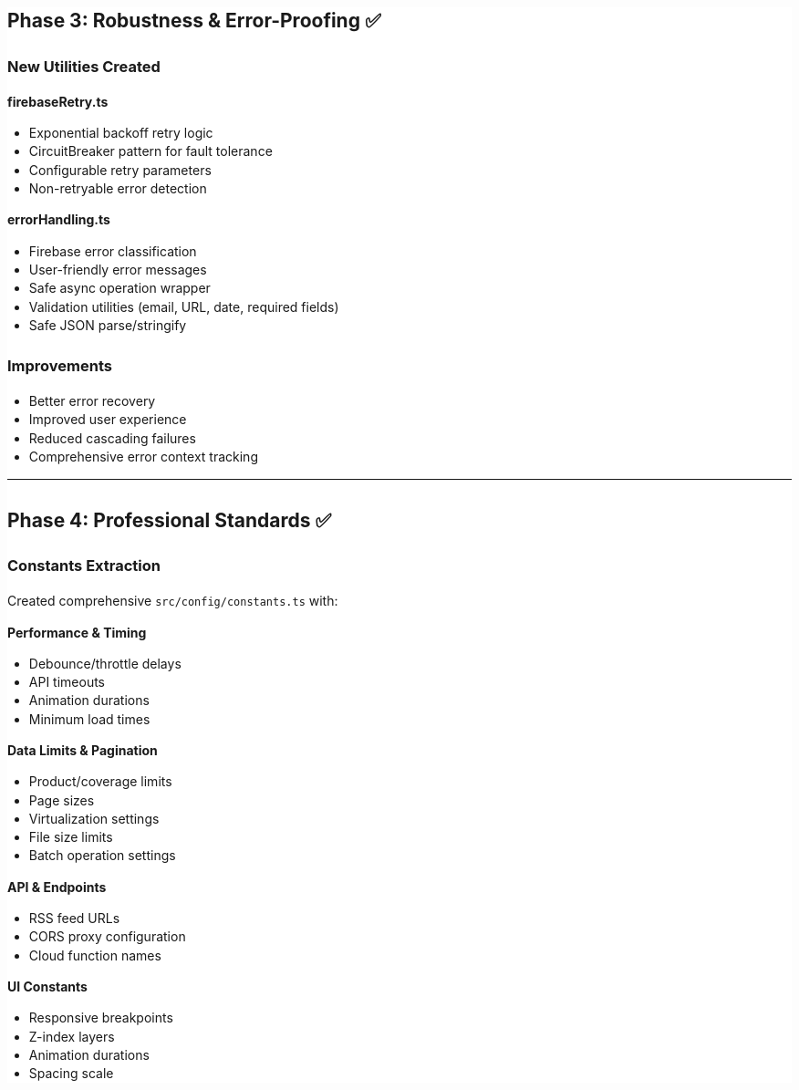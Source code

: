 
## Phase 3: Robustness & Error-Proofing ✅

### New Utilities Created

**firebaseRetry.ts**
- Exponential backoff retry logic
- CircuitBreaker pattern for fault tolerance
- Configurable retry parameters
- Non-retryable error detection

**errorHandling.ts**
- Firebase error classification
- User-friendly error messages
- Safe async operation wrapper
- Validation utilities (email, URL, date, required fields)
- Safe JSON parse/stringify

### Improvements
- Better error recovery
- Improved user experience
- Reduced cascading failures
- Comprehensive error context tracking

---

## Phase 4: Professional Standards ✅

### Constants Extraction
Created comprehensive `src/config/constants.ts` with:

**Performance & Timing**
- Debounce/throttle delays
- API timeouts
- Animation durations
- Minimum load times

**Data Limits & Pagination**
- Product/coverage limits
- Page sizes
- Virtualization settings
- File size limits
- Batch operation settings

**API & Endpoints**
- RSS feed URLs
- CORS proxy configuration
- Cloud function names

**UI Constants**
- Responsive breakpoints
- Z-index layers
- Animation durations
- Spacing scale
